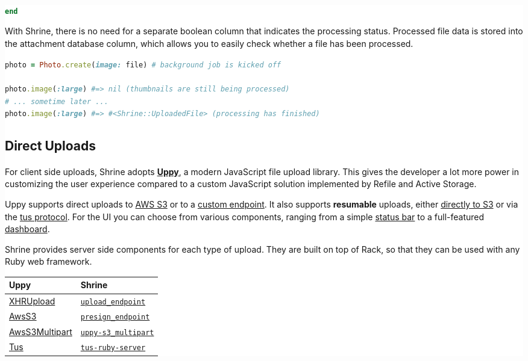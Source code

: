 ```rb
end
```

With Shrine, there is no need for a separate boolean column that indicates the
processing status. Processed file data is stored into the attachment database
column, which allows you to easily check whether a file has been processed.

```rb
photo = Photo.create(image: file) # background job is kicked off

photo.image(:large) #=> nil (thumbnails are still being processed)
# ... sometime later ...
photo.image(:large) #=> #<Shrine::UploadedFile> (processing has finished)
```

## Direct Uploads

For client side uploads, Shrine adopts **[Uppy]**, a modern JavaScript file
upload library. This gives the developer a lot more power in customizing the
user experience compared to a custom JavaScript solution implemented by Refile
and Active Storage.

Uppy supports direct uploads to [AWS S3][Uppy AwsS3] or to a [custom
endpoint][Uppy XHRUpload]. It also supports **resumable** uploads, either
[directly to S3][Uppy AwsS3Multipart] or via the [tus protocol][tus]. For the
UI you can choose from various components, ranging from a simple [status
bar][Uppy StatusBar] to a full-featured [dashboard][Uppy Dashboard].

Shrine provides server side components for each type of upload. They are built
on top of Rack, so that they can be used with any Ruby web framework.

| Uppy                                  | Shrine                                   |
| :---                                  | :-----                                   |
| [XHRUpload][Uppy XHRUpload]           | [`upload_endpoint`][upload_endpoint]     |
| [AwsS3][Uppy AwsS3]                   | [`presign_endpoint`][presign_endpoint]   |
| [AwsS3Multipart][Uppy AwsS3Multipart] | [`uppy-s3_multipart`][uppy-s3_multipart] |
| [Tus][Uppy Tus]                       | [`tus-ruby-server`][tus-ruby-server]     |

[Rack]: https://rack.github.io
[Sinatra]: http://sinatrarb.com
[Roda]: http://roda.jeremyevans.net
[Cuba]: http://cuba.is
[Hanami]: http://hanamirb.org
[Grape]: https://github.com/ruby-grape/grape
[Sequel]: http://sequel.jeremyevans.net
[ROM]: http://rom-rb.org
[Hanami::Model]: https://github.com/hanami/model
[plugin system]: https://twin.github.io/the-plugin-system-of-sequel-and-roda/
[Down]: https://github.com/janko/down
[ContentDisposition]: https://github.com/shrinerb/content_disposition
[`file`]: http://linux.die.net/man/1/file
[FileMagic]: https://github.com/blackwinter/ruby-filemagic
[FastImage]: https://github.com/sdsykes/fastimage
[MimeMagic]: https://github.com/minad/mimemagic
[Marcel]: https://github.com/basecamp/marcel
[mime-types]: https://github.com/mime-types/ruby-mime-types
[mini_mime]: https://github.com/discourse/mini_mime
[MiniMagick]: https://github.com/minimagick/minimagick
[ruby-vips]: https://github.com/libvips/ruby-vips
[god objects]: https://en.wikipedia.org/wiki/God_object
[ImageProcessing]: https://github.com/janko/image_processing
[auto orienting]: https://www.imagemagick.org/script/command-line-options.php#auto-orient
[sharpening]: https://photography.tutsplus.com/tutorials/what-is-image-sharpening--cms-26627
[libvips]: http://libvips.github.io/libvips/
[Why is libvips quick]: https://github.com/libvips/libvips/wiki/Why-is-libvips-quick
[metadata]: https://shrinerb.com/docs/metadata
[store_dimensions]: https://shrinerb.com/docs/plugins/store_dimensions
[add_metadata]: https://shrinerb.com/docs/plugins/add_metadata
[validation]: https://shrinerb.com/docs/validation
[upload_endpoint]: https://shrinerb.com/docs/plugins/upload_endpoint
[presign_endpoint]: https://shrinerb.com/docs/plugins/presign_endpoint
[Uppy]: https://uppy.io
[Uppy XHRUpload]: https://uppy.io/docs/xhr-upload/
[Uppy AwsS3]: https://uppy.io/docs/aws-s3/
[Uppy Tus]: https://uppy.io/docs/tus/
[Uppy AwsS3Multipart]: https://uppy.io/docs/aws-s3-multipart/
[tus]: https://tus.io
[Uppy StatusBar]: https://uppy.io/examples/statusbar/
[Uppy Dashboard]: https://uppy.io/examples/dashboard/
[tus-ruby-server]: https://github.com/janko/tus-ruby-server
[uppy-s3_multipart]: https://github.com/janko/uppy-s3_multipart
[backgrounding]: https://shrinerb.com/docs/plugins/backgrounding
[backgrounding libraries]: https://github.com/shrinerb/shrine/wiki/Backgrounding-Libraries
[Down streaming]: https://github.com/janko/down#streaming
[validation_helpers]: https://shrinerb.com/docs/plugins/validation_helpers
[custom validations]: https://shrinerb.com/docs/validation#custom-validations
[derivatives]: https://shrinerb.com/docs/plugins/derivatives
[derivation_endpoint]: https://shrinerb.com/docs/plugins/derivation_endpoint
[libvips performance]: https://github.com/libvips/libvips/wiki/Speed-and-memory-use#results
[streamio-ffmpeg]: https://github.com/streamio/streamio-ffmpeg
[CarrierWave]: https://shrinerb.com/docs/carrierwave
[Paperclip]: https://shrinerb.com/docs/paperclip
[Refile]: https://shrinerb.com/docs/refile
